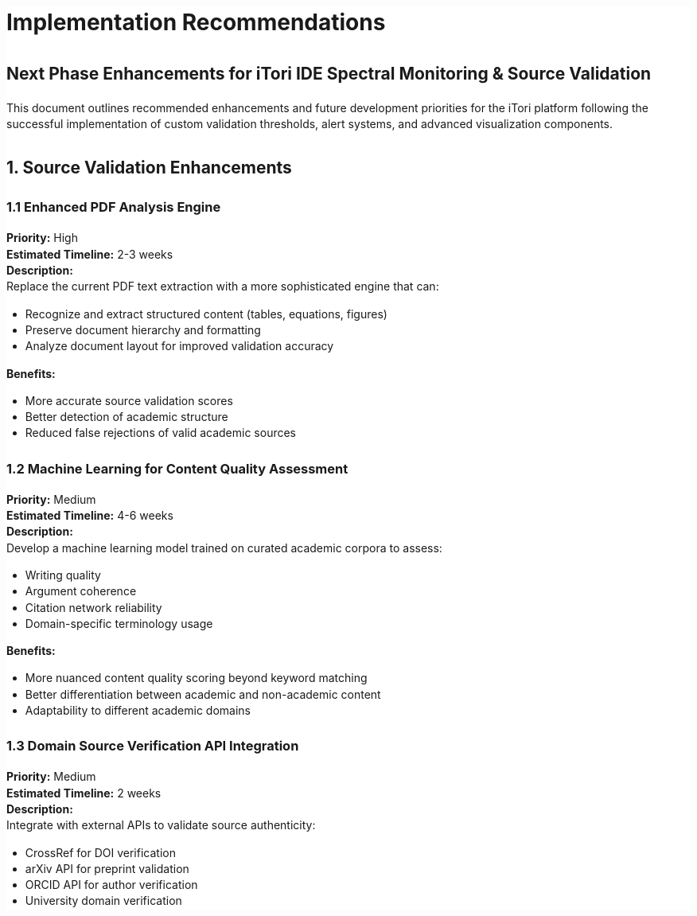 # Implementation Recommendations

## Next Phase Enhancements for iTori IDE Spectral Monitoring & Source Validation

This document outlines recommended enhancements and future development priorities for the iTori platform following the successful implementation of custom validation thresholds, alert systems, and advanced visualization components.

## 1. Source Validation Enhancements

### 1.1 Enhanced PDF Analysis Engine

**Priority:** High  
**Estimated Timeline:** 2-3 weeks  
**Description:**  
Replace the current PDF text extraction with a more sophisticated engine that can:
- Recognize and extract structured content (tables, equations, figures)
- Preserve document hierarchy and formatting
- Analyze document layout for improved validation accuracy

**Benefits:**
- More accurate source validation scores
- Better detection of academic structure
- Reduced false rejections of valid academic sources

### 1.2 Machine Learning for Content Quality Assessment

**Priority:** Medium  
**Estimated Timeline:** 4-6 weeks  
**Description:**  
Develop a machine learning model trained on curated academic corpora to assess:
- Writing quality
- Argument coherence
- Citation network reliability
- Domain-specific terminology usage

**Benefits:**
- More nuanced content quality scoring beyond keyword matching
- Better differentiation between academic and non-academic content
- Adaptability to different academic domains

### 1.3 Domain Source Verification API Integration

**Priority:** Medium  
**Estimated Timeline:** 2 weeks  
**Description:**  
Integrate with external APIs to validate source authenticity:
- CrossRef for DOI verification
- arXiv API for preprint validation
- ORCID API for author verification
- University domain verification
